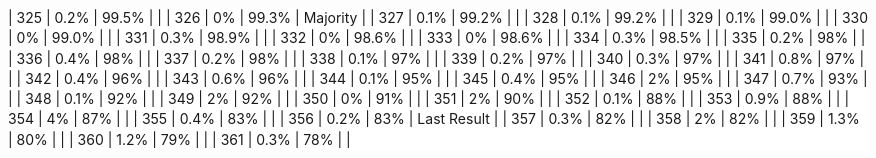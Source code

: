 | 325 | 0.2% | 99.5% |  |
| 326 | 0% | 99.3% | Majority |
| 327 | 0.1% | 99.2% |  |
| 328 | 0.1% | 99.2% |  |
| 329 | 0.1% | 99.0% |  |
| 330 | 0% | 99.0% |  |
| 331 | 0.3% | 98.9% |  |
| 332 | 0% | 98.6% |  |
| 333 | 0% | 98.6% |  |
| 334 | 0.3% | 98.5% |  |
| 335 | 0.2% | 98% |  |
| 336 | 0.4% | 98% |  |
| 337 | 0.2% | 98% |  |
| 338 | 0.1% | 97% |  |
| 339 | 0.2% | 97% |  |
| 340 | 0.3% | 97% |  |
| 341 | 0.8% | 97% |  |
| 342 | 0.4% | 96% |  |
| 343 | 0.6% | 96% |  |
| 344 | 0.1% | 95% |  |
| 345 | 0.4% | 95% |  |
| 346 | 2% | 95% |  |
| 347 | 0.7% | 93% |  |
| 348 | 0.1% | 92% |  |
| 349 | 2% | 92% |  |
| 350 | 0% | 91% |  |
| 351 | 2% | 90% |  |
| 352 | 0.1% | 88% |  |
| 353 | 0.9% | 88% |  |
| 354 | 4% | 87% |  |
| 355 | 0.4% | 83% |  |
| 356 | 0.2% | 83% | Last Result |
| 357 | 0.3% | 82% |  |
| 358 | 2% | 82% |  |
| 359 | 1.3% | 80% |  |
| 360 | 1.2% | 79% |  |
| 361 | 0.3% | 78% |  |